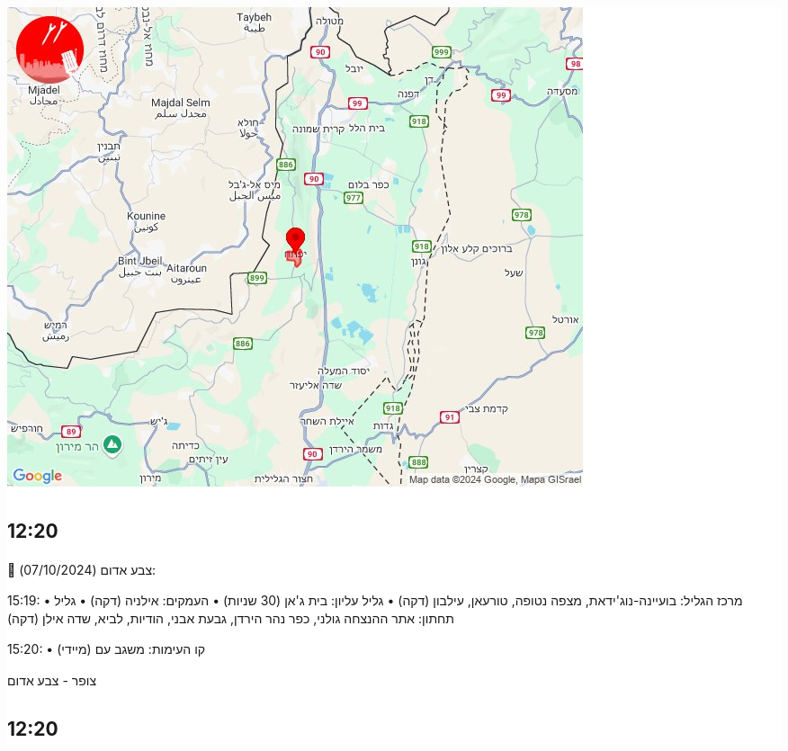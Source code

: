 ![Photo](images/29182.jpg)

## 12:20

🔴 צבע אדום (07/10/2024):

15:19:
• מרכז הגליל: בועיינה-נוג'ידאת, מצפה נטופה, טורעאן, עילבון (דקה)
• גליל עליון: בית ג'אן (30 שניות)
• העמקים: אילניה (דקה)
• גליל תחתון: אתר ההנצחה גולני, כפר נהר הירדן, גבעת אבני, הודיות, לביא, שדה אילן (דקה)

15:20:
• קו העימות: משגב עם (מיידי)

צופר - צבע אדום

## 12:20
